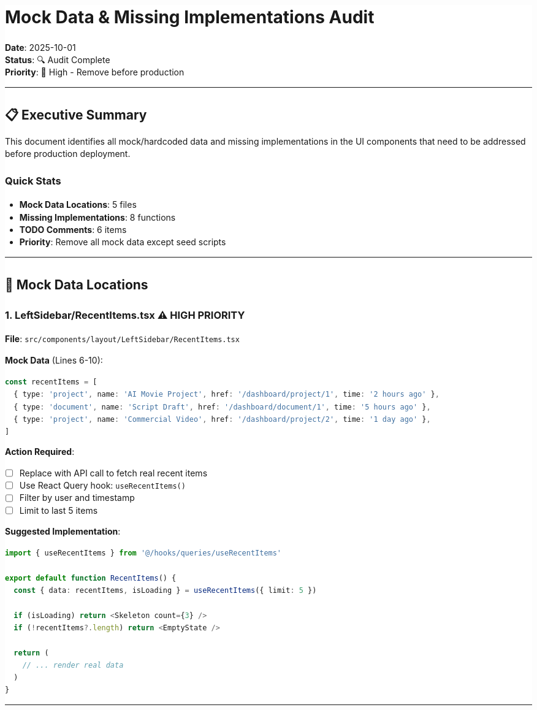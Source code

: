 # Mock Data & Missing Implementations Audit

**Date**: 2025-10-01  
**Status**: 🔍 Audit Complete  
**Priority**: 🔴 High - Remove before production

---

## 📋 Executive Summary

This document identifies all mock/hardcoded data and missing implementations in the UI components that need to be addressed before production deployment.

### Quick Stats
- **Mock Data Locations**: 5 files
- **Missing Implementations**: 8 functions
- **TODO Comments**: 6 items
- **Priority**: Remove all mock data except seed scripts

---

## 🎯 Mock Data Locations

### 1. LeftSidebar/RecentItems.tsx ⚠️ HIGH PRIORITY

**File**: `src/components/layout/LeftSidebar/RecentItems.tsx`

**Mock Data** (Lines 6-10):
```typescript
const recentItems = [
  { type: 'project', name: 'AI Movie Project', href: '/dashboard/project/1', time: '2 hours ago' },
  { type: 'document', name: 'Script Draft', href: '/dashboard/document/1', time: '5 hours ago' },
  { type: 'project', name: 'Commercial Video', href: '/dashboard/project/2', time: '1 day ago' },
]
```

**Action Required**:
- [ ] Replace with API call to fetch real recent items
- [ ] Use React Query hook: `useRecentItems()`
- [ ] Filter by user and timestamp
- [ ] Limit to last 5 items

**Suggested Implementation**:
```typescript
import { useRecentItems } from '@/hooks/queries/useRecentItems'

export default function RecentItems() {
  const { data: recentItems, isLoading } = useRecentItems({ limit: 5 })
  
  if (isLoading) return <Skeleton count={3} />
  if (!recentItems?.length) return <EmptyState />
  
  return (
    // ... render real data
  )
}
```

---